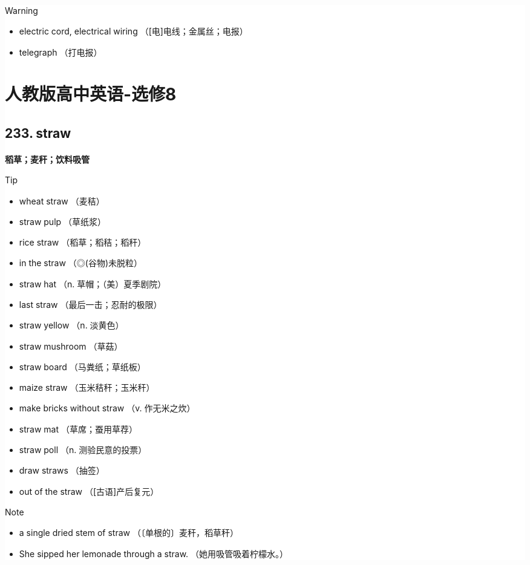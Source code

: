 > [!WARNING]
>
> - electric cord, electrical wiring （[电]电线；金属丝；电报）
>
> - telegraph （打电报）
>

# 人教版高中英语-选修8

## 233. straw

**稻草；麦秆；饮料吸管**

> [!TIP]
>
> - wheat straw （麦秸）
>
> - straw pulp （草纸浆）
>
> - rice straw （稻草；稻秸；稻秆）
>
> - in the straw （◎(谷物)未脱粒）
>
> - straw hat （n. 草帽；（美）夏季剧院）
>
> - last straw （最后一击；忍耐的极限）
>
> - straw yellow （n. 淡黄色）
>
> - straw mushroom （草菇）
>
> - straw board （马粪纸；草纸板）
>
> - maize straw （玉米秸秆；玉米秆）
>
> - make bricks without straw （v. 作无米之炊）
>
> - straw mat （草席；蚕用草荐）
>
> - straw poll （n. 测验民意的投票）
>
> - draw straws （抽签）
>
> - out of the straw （[古语]产后复元）
>

> [!NOTE]
>
> - a single dried stem of straw （〔单根的〕麦秆，稻草秆）
>
> - She sipped her lemonade through a straw. （她用吸管吸着柠檬水。）
>
